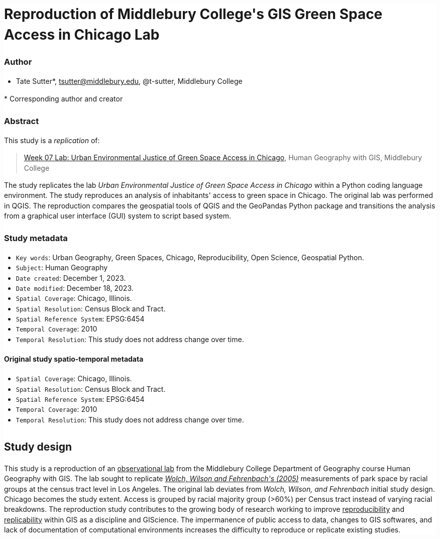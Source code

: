 # Reproduction of Middlebury College's GIS Green Space Access in Chicago Lab

### Author

- Tate Sutter\*, tsutter@middlebury.edu, @t-sutter, Middlebury College

\* Corresponding author and creator

### Abstract

This study is a *replication* of:

> [Week 07 Lab: Urban Environmental Justice of Green Space Access in Chicago](https://github.com/t-sutter/RPr-Chicago-Greenspaces/blob/main/docs/report/originalStudy.pdf), Human Geography with GIS, Middlebury College

The study replicates the lab *Urban Environmental Justice of Green Space Access in Chicago* within a Python coding language environment. The study reproduces an analysis of inhabitants' access to green space in Chicago. The original lab was performed in QGIS. The reproduction compares the geospatial tools of QGIS and the GeoPandas Python package and transitions the analysis from a graphical user interface (GUI) system to script based system. 

### Study metadata

- `Key words`: Urban Geography, Green Spaces, Chicago, Reproducibility, Open Science, Geospatial Python.
- `Subject`: Human Geography
- `Date created`: December 1, 2023. 
- `Date modified`: December 18, 2023.
- `Spatial Coverage`: Chicago, Illinois.
- `Spatial Resolution`: Census Block and Tract.
- `Spatial Reference System`: EPSG:6454
- `Temporal Coverage`: 2010
- `Temporal Resolution`: This study does not address change over time. 

#### Original study spatio-temporal metadata

- `Spatial Coverage`: Chicago, Illinois.
- `Spatial Resolution`: Census Block and Tract.
- `Spatial Reference System`: EPSG:6454
- `Temporal Coverage`: 2010
- `Temporal Resolution`: This study does not address change over time. 

## Study design

This study is a reproduction of an [observational lab](https://github.com/t-sutter/RPr-Chicago-Greenspaces/blob/main/docs/report/originalStudy.pdf) from the Middlebury College Department of Geography course Human Geography with GIS. The lab sought to replicate [*Wolch, Wilson and Fehrenbach's (2005)*](https://doi.org/10.2747/0272-3638.26.1.4) measurements of park space by racial groups at the census tract level in Los Angeles. The original lab deviates from *Wolch, Wilson, and Fehrenbach* initial study design. Chicago becomes the study extent. Access is grouped by racial majority group (>60%) per Census tract instead of varying racial breakdowns. The reproduction study contributes to the growing body of research working to improve [reproducibility](https://doi.org/10.1080/24694452.2020.1806029) and [replicability](https://doi.org/10.1080/24694452.2020.1806026) within GIS as a discipline and GIScience. The impermanence of public access to data, changes to GIS softwares, and lack of documentation of computational environments increases the difficulty to reproduce or replicate existing studies. 
